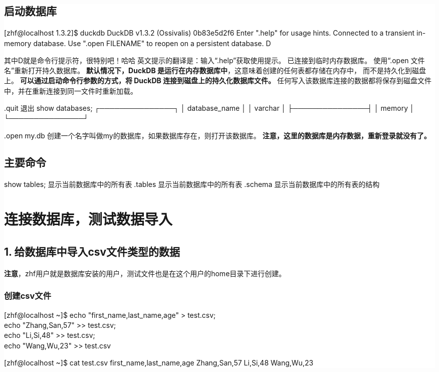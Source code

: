##  启动数据库
[zhf@localhost 1.3.2]$ duckdb
DuckDB v1.3.2 (Ossivalis) 0b83e5d2f6
Enter ".help" for usage hints.
Connected to a transient in-memory database.
Use ".open FILENAME" to reopen on a persistent database.
D

其中D就是命令行提示符，很特别吧！哈哈
英文提示的翻译是：输入“.help”获取使用提示。
已连接到临时内存数据库。
使用“.open 文件名”重新打开持久数据库。
**默认情况下，DuckDB 是运行在内存数据库中**，这意味着创建的任何表都存储在内存中，
而不是持久化到磁盘上。
**可以通过启动命令行参数的方式，将 DuckDB 连接到磁盘上的持久化数据库文件。**
任何写入该数据库连接的数据都将保存到磁盘文件中，并在重新连接到同一文件时重新加载。

.quit  退出
show databases;
┌───────────────┐
│ database_name │
│    varchar    │
├───────────────┤
│ memory        │
└───────────────┘

.open my.db  创建一个名字叫做my的数据库，如果数据库存在，则打开该数据库。
**注意，这里的数据库是内存数据，重新登录就没有了。**

## 主要命令
show tables; 显示当前数据库中的所有表
.tables  显示当前数据库中的所有表
.schema 显示当前数据库中的所有表的结构

# 连接数据库，测试数据导入
## 1. 给数据库中导入csv文件类型的数据
**注意**，zhf用户就是数据库安装的用户，测试文件也是在这个用户的home目录下进行创建。

### 创建csv文件
[zhf@localhost ~]$ echo "first_name,last_name,age" > test.csv; \
echo "Zhang,San,57" >> test.csv; \
echo "Li,Si,48" >> test.csv; \
echo "Wang,Wu,23" >> test.csv

[zhf@localhost ~]$ cat test.csv
first_name,last_name,age
Zhang,San,57
Li,Si,48
Wang,Wu,23
